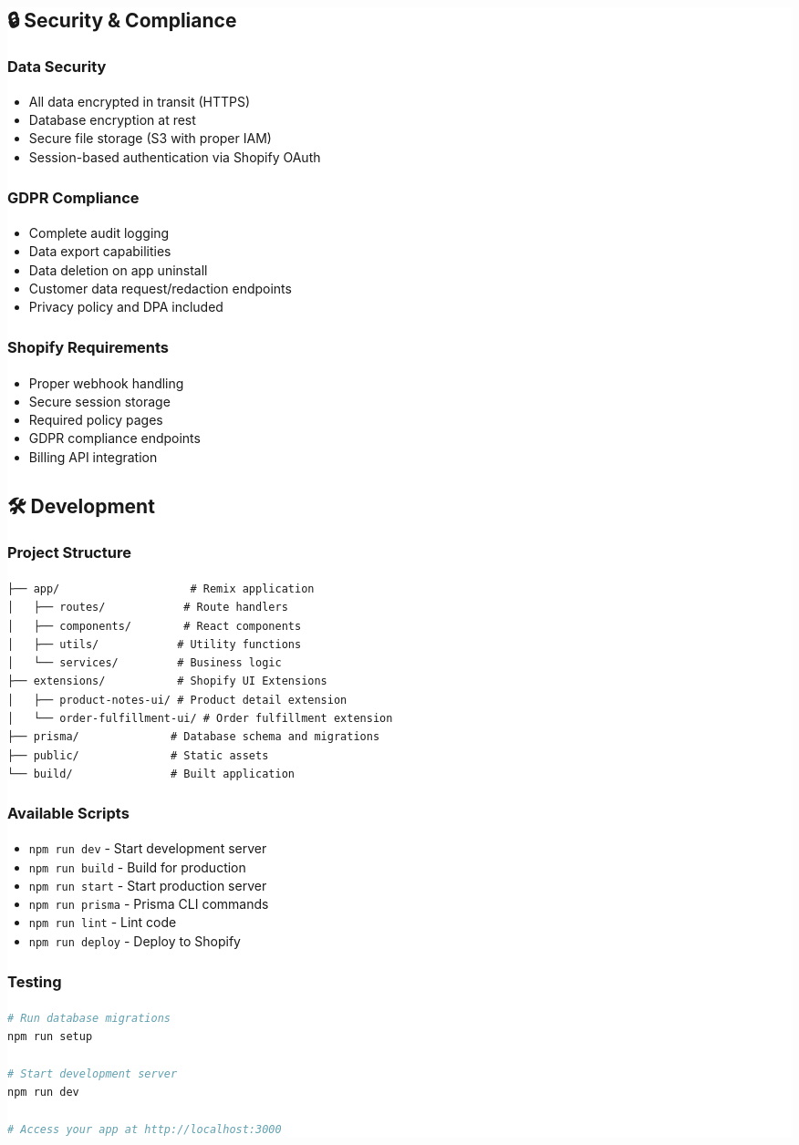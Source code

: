 ## 🔒 Security & Compliance

### Data Security
- All data encrypted in transit (HTTPS)
- Database encryption at rest
- Secure file storage (S3 with proper IAM)
- Session-based authentication via Shopify OAuth

### GDPR Compliance
- Complete audit logging
- Data export capabilities
- Data deletion on app uninstall
- Customer data request/redaction endpoints
- Privacy policy and DPA included

### Shopify Requirements
- Proper webhook handling
- Secure session storage
- Required policy pages
- GDPR compliance endpoints
- Billing API integration

## 🛠️ Development

### Project Structure
```
├── app/                    # Remix application
│   ├── routes/            # Route handlers
│   ├── components/        # React components  
│   ├── utils/            # Utility functions
│   └── services/         # Business logic
├── extensions/           # Shopify UI Extensions
│   ├── product-notes-ui/ # Product detail extension
│   └── order-fulfillment-ui/ # Order fulfillment extension
├── prisma/              # Database schema and migrations
├── public/              # Static assets
└── build/               # Built application
```

### Available Scripts
- `npm run dev` - Start development server
- `npm run build` - Build for production
- `npm run start` - Start production server
- `npm run prisma` - Prisma CLI commands
- `npm run lint` - Lint code
- `npm run deploy` - Deploy to Shopify

### Testing
```bash
# Run database migrations
npm run setup

# Start development server
npm run dev

# Access your app at http://localhost:3000
```
